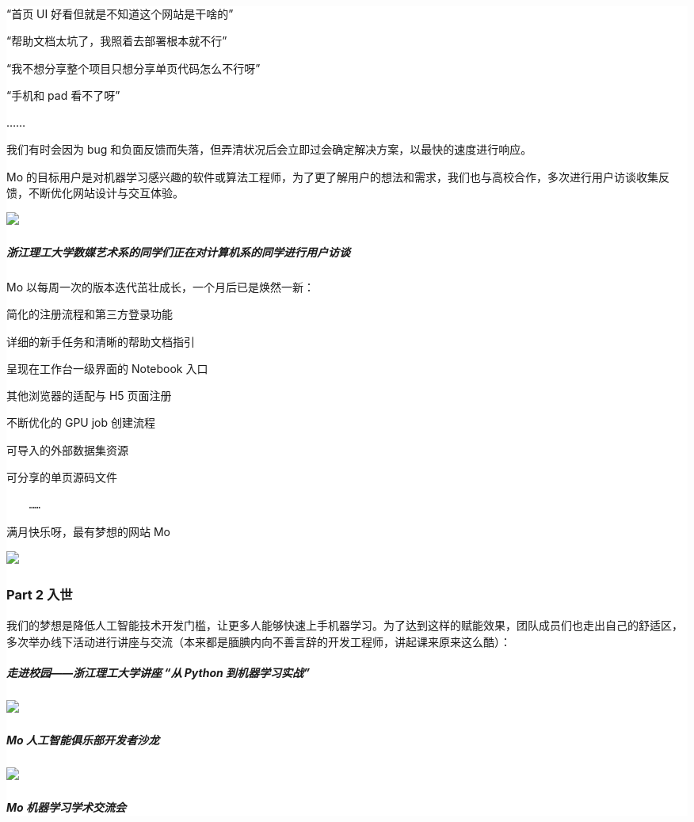 “首页 UI 好看但就是不知道这个网站是干啥的”

“帮助文档太坑了，我照着去部署根本就不行”

“我不想分享整个项目只想分享单页代码怎么不行呀”

“手机和 pad 看不了呀”

……



我们有时会因为 bug 和负面反馈而失落，但弄清状况后会立即过会确定解决方案，以最快的速度进行响应。



Mo 的目标用户是对机器学习感兴趣的软件或算法工程师，为了更了解用户的想法和需求，我们也与高校合作，多次进行用户访谈收集反馈，不断优化网站设计与交互体验。

![](https://ws1.sinaimg.cn/large/006tKfTcly1g1ib3x80jqj30u00u0142.jpg)

##### 浙江理工大学数媒艺术系的同学们正在对计算机系的同学进行用户访谈   


Mo 以每周一次的版本迭代茁壮成长，一个月后已是焕然一新：

简化的注册流程和第三方登录功能

详细的新手任务和清晰的帮助文档指引

呈现在工作台一级界面的 Notebook 入口

其他浏览器的适配与 H5 页面注册

不断优化的 GPU job 创建流程

可导入的外部数据集资源

可分享的单页源码文件

        ……

满月快乐呀，最有梦想的网站 Mo

![](https://ws4.sinaimg.cn/large/006tKfTcly1g1iaegi4h0j30sk0ligph.jpg)


### Part 2 入世

我们的梦想是降低人工智能技术开发门槛，让更多人能够快速上手机器学习。为了达到这样的赋能效果，团队成员们也走出自己的舒适区，多次举办线下活动进行讲座与交流（本来都是腼腆内向不善言辞的开发工程师，讲起课来原来这么酷）：



##### 走进校园——浙江理工大学讲座 “从 Python 到机器学习实战”

![](https://ws1.sinaimg.cn/large/006tKfTcly1g1iafn5opgj31460u0136.jpg)


##### Mo 人工智能俱乐部开发者沙龙

![](https://ws2.sinaimg.cn/large/006tKfTcly1g1iauwyty2j31aa0u0wu7.jpg)

##### Mo 机器学习学术交流会
